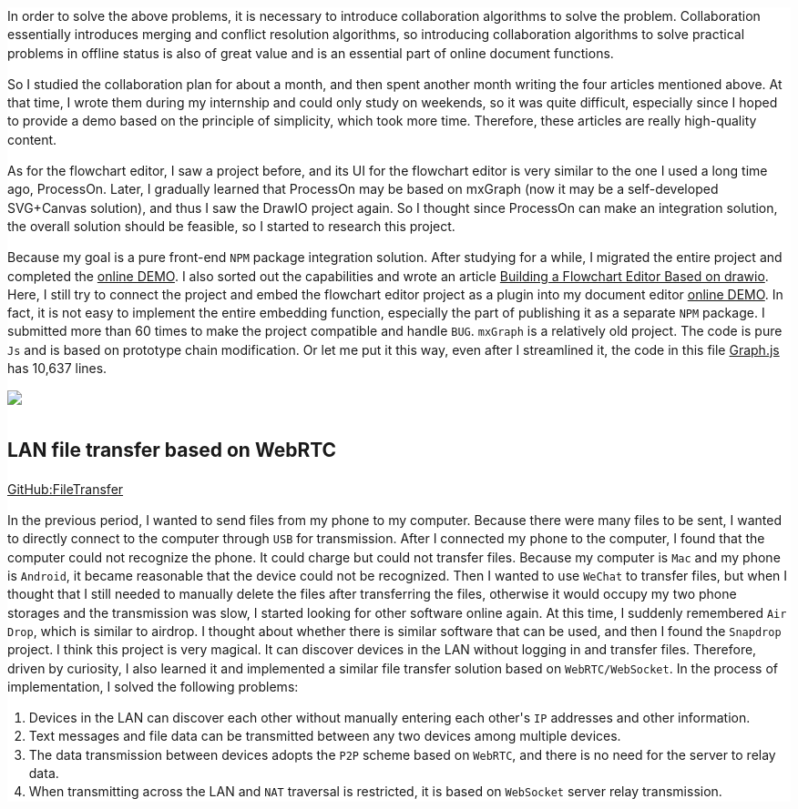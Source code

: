 In order to solve the above problems, it is necessary to introduce collaboration algorithms to solve the problem. Collaboration essentially introduces merging and conflict resolution algorithms, so introducing collaboration algorithms to solve practical problems in offline status is also of great value and is an essential part of online document functions.

So I studied the collaboration plan for about a month, and then spent another month writing the four articles mentioned above. At that time, I wrote them during my internship and could only study on weekends, so it was quite difficult, especially since I hoped to provide a demo based on the principle of simplicity, which took more time. Therefore, these articles are really high-quality content.

As for the flowchart editor, I saw a project before, and its UI for the flowchart editor is very similar to the one I used a long time ago, ProcessOn. Later, I gradually learned that ProcessOn may be based on mxGraph (now it may be a self-developed SVG+Canvas solution), and thus I saw the DrawIO project again. So I thought since ProcessOn can make an integration solution, the overall solution should be feasible, so I started to research this project.

Because my goal is a pure front-end `NPM` package integration solution. After studying for a while, I migrated the entire project and completed the [online DEMO](https://windrunnermax.github.io/FlowChartEditor/). I also sorted out the capabilities and wrote an article [Building a Flowchart Editor Based on drawio](https://juejin.cn/post/7265516154847608866). Here, I still try to connect the project and embed the flowchart editor project as a plugin into my document editor [online DEMO](https://windrunnermax.github.io/DocEditor/). In fact, it is not easy to implement the entire embedding function, especially the part of publishing it as a separate `NPM` package. I submitted more than 60 times to make the project compatible and handle `BUG`. `mxGraph` is a relatively old project. The code is pure `Js` and is based on prototype chain modification. Or let me put it this way, even after I streamlined it, the code in this file [Graph.js](https://github.com/WindrunnerMax/FlowChartEditor/blob/master/src/packages/editor/js/Graph.js#L10637) has 10,637 lines.

<img src="https://img-blog.csdnimg.cn/img_convert/ecd9914554de7e8e267e1509966686fc.png" referrerpolicy="no-referrer" />

## LAN file transfer based on WebRTC
[GitHub:FileTransfer](https://github.com/WindrunnerMax/FileTransfer)

In the previous period, I wanted to send files from my phone to my computer. Because there were many files to be sent, I wanted to directly connect to the computer through `USB` for transmission. After I connected my phone to the computer, I found that the computer could not recognize the phone. It could charge but could not transfer files. Because my computer is `Mac` and my phone is `Android`, it became reasonable that the device could not be recognized. Then I wanted to use `WeChat` to transfer files, but when I thought that I still needed to manually delete the files after transferring the files, otherwise it would occupy my two phone storages and the transmission was slow, I started looking for other software online again. At this time, I suddenly remembered `AirDrop`, which is similar to airdrop. I thought about whether there is similar software that can be used, and then I found the `Snapdrop` project. I think this project is very magical. It can discover devices in the LAN without logging in and transfer files. Therefore, driven by curiosity, I also learned it and implemented a similar file transfer solution based on `WebRTC/WebSocket`. In the process of implementation, I solved the following problems:

1. Devices in the LAN can discover each other without manually entering each other's `IP` addresses and other information.
2. Text messages and file data can be transmitted between any two devices among multiple devices.
3. The data transmission between devices adopts the `P2P` scheme based on `WebRTC`, and there is no need for the server to relay data.
4. When transmitting across the LAN and `NAT` traversal is restricted, it is based on `WebSocket` server relay transmission.
